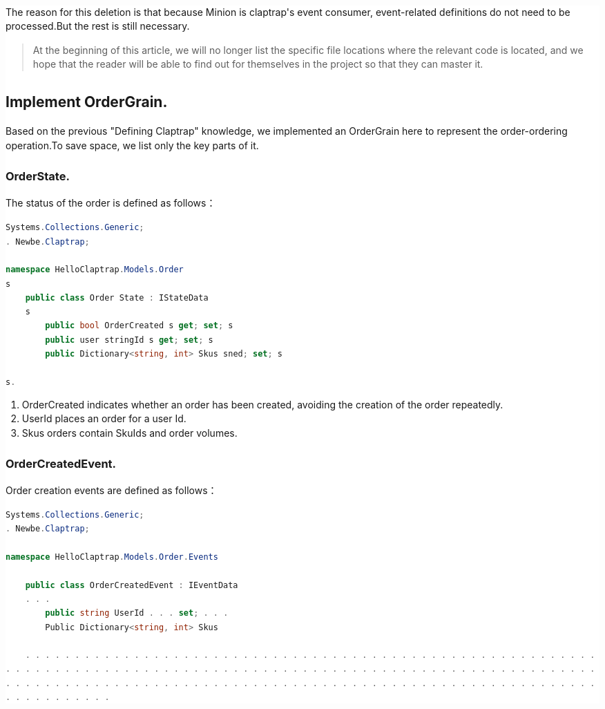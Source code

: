 The reason for this deletion is that because Minion is claptrap's event consumer, event-related definitions do not need to be processed.But the rest is still necessary.

> At the beginning of this article, we will no longer list the specific file locations where the relevant code is located, and we hope that the reader will be able to find out for themselves in the project so that they can master it.

## Implement OrderGrain.

Based on the previous "Defining Claptrap" knowledge, we implemented an OrderGrain here to represent the order-ordering operation.To save space, we list only the key parts of it.

### OrderState.

The status of the order is defined as follows：

```cs
Systems.Collections.Generic;
. Newbe.Claptrap;

namespace HelloClaptrap.Models.Order
s
    public class Order State : IStateData
    s
        public bool OrderCreated s get; set; s
        public user stringId s get; set; s
        public Dictionary<string, int> Skus sned; set; s

s.
```

1. OrderCreated indicates whether an order has been created, avoiding the creation of the order repeatedly.
2. UserId places an order for a user Id.
3. Skus orders contain SkuIds and order volumes.

### OrderCreatedEvent.

Order creation events are defined as follows：

```cs
Systems.Collections.Generic;
. Newbe.Claptrap;

namespace HelloClaptrap.Models.Order.Events

    public class OrderCreatedEvent : IEventData
    . . .
        public string UserId . . . set; . . .
        Public Dictionary<string, int> Skus

    . . . . . . . . . . . . . . . . . . . . . . . . . . . . . . . . . . . . . . . . . . . . . . . . . . . . . . . . . . . . . . . . . . . . . . . . . . . . . . . . . . . . . . . . . . . . . . . . . . . . . . . . . . . . . . . . . . . . . . . . . . . . . . . . . . . . . . . . . . . . . . . . . . . . . . . . . . . . . . . . . . . . . . . . . . . . . . . . . . . . . . . . . . . . .
```
